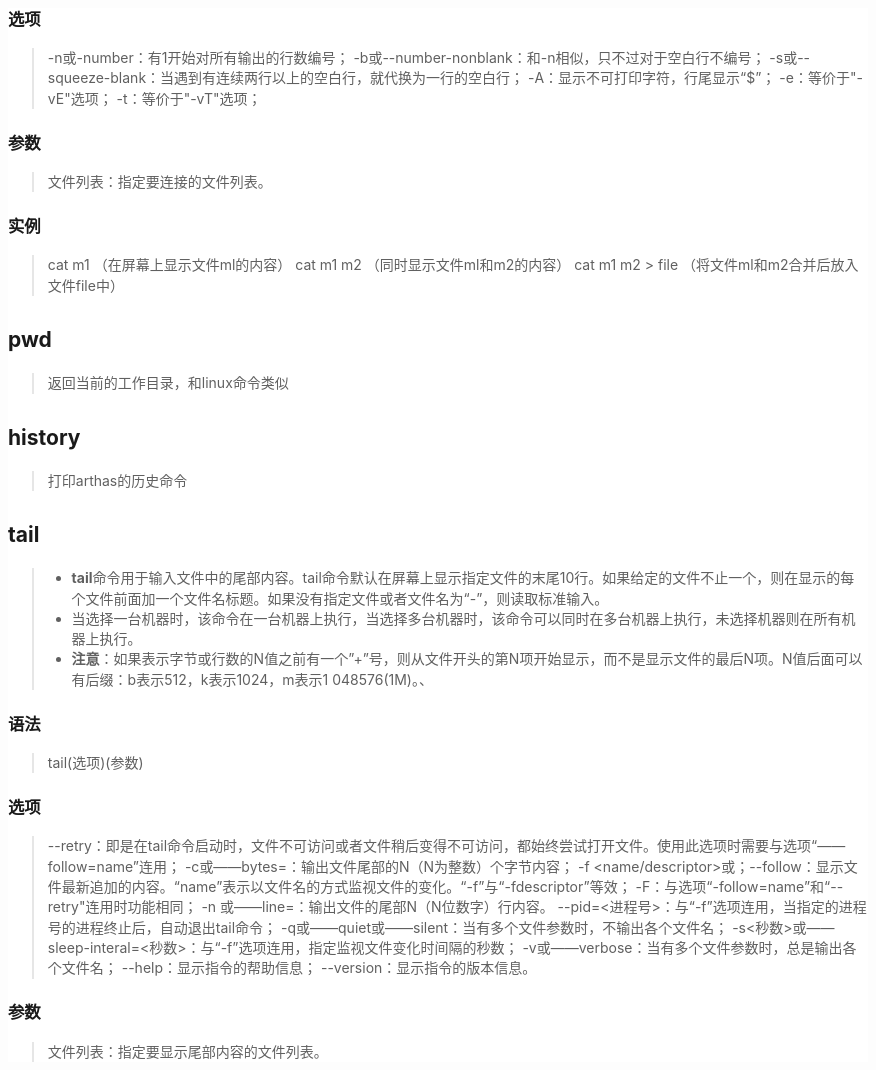 ### 选项
> -n或-number：有1开始对所有输出的行数编号；
-b或--number-nonblank：和-n相似，只不过对于空白行不编号；
-s或--squeeze-blank：当遇到有连续两行以上的空白行，就代换为一行的空白行；
-A：显示不可打印字符，行尾显示“$”；
-e：等价于"-vE"选项；
-t：等价于"-vT"选项；

### 参数
> 文件列表：指定要连接的文件列表。

### 实例
>cat m1 （在屏幕上显示文件ml的内容）
cat m1 m2 （同时显示文件ml和m2的内容）
cat m1 m2 > file （将文件ml和m2合并后放入文件file中）

## pwd
>返回当前的工作目录，和linux命令类似

## history
>打印arthas的历史命令

## tail
>- **tail**命令用于输入文件中的尾部内容。tail命令默认在屏幕上显示指定文件的末尾10行。如果给定的文件不止一个，则在显示的每个文件前面加一个文件名标题。如果没有指定文件或者文件名为“-”，则读取标准输入。
>- 当选择一台机器时，该命令在一台机器上执行，当选择多台机器时，该命令可以同时在多台机器上执行，未选择机器则在所有机器上执行。
>- **注意**：如果表示字节或行数的N值之前有一个”+”号，则从文件开头的第N项开始显示，而不是显示文件的最后N项。N值后面可以有后缀：b表示512，k表示1024，m表示1 048576(1M)。、

### 语法
>tail(选项)(参数)

### 选项
>--retry：即是在tail命令启动时，文件不可访问或者文件稍后变得不可访问，都始终尝试打开文件。使用此选项时需要与选项“——follow=name”连用；
-c<N>或——bytes=<N>：输出文件尾部的N（N为整数）个字节内容；
-f <name/descriptor>或；--follow<nameldescript>：显示文件最新追加的内容。“name”表示以文件名的方式监视文件的变化。“-f”与“-fdescriptor”等效；
-F：与选项“-follow=name”和“--retry"连用时功能相同；
-n <N>或——line=<N>：输出文件的尾部N（N位数字）行内容。
--pid=<进程号>：与“-f”选项连用，当指定的进程号的进程终止后，自动退出tail命令；
-q或——quiet或——silent：当有多个文件参数时，不输出各个文件名；
-s<秒数>或——sleep-interal=<秒数>：与“-f”选项连用，指定监视文件变化时间隔的秒数；
-v或——verbose：当有多个文件参数时，总是输出各个文件名；
--help：显示指令的帮助信息；
--version：显示指令的版本信息。

### 参数
>文件列表：指定要显示尾部内容的文件列表。
